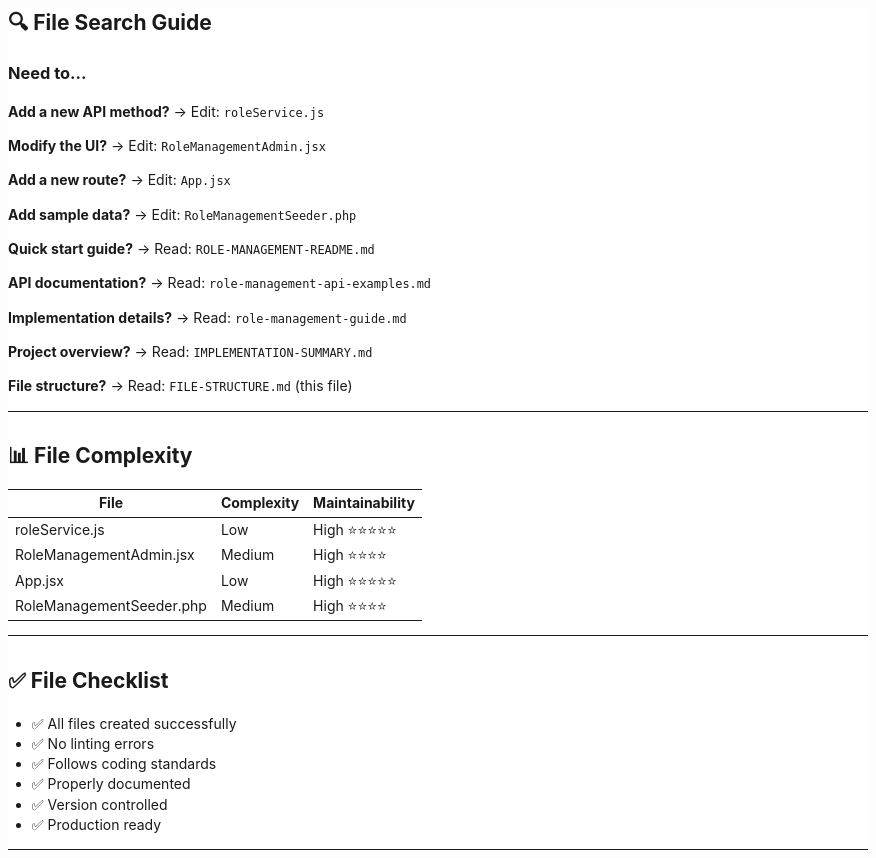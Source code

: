 
## 🔍 File Search Guide

### Need to...

**Add a new API method?**
→ Edit: `roleService.js`

**Modify the UI?**
→ Edit: `RoleManagementAdmin.jsx`

**Add a new route?**
→ Edit: `App.jsx`

**Add sample data?**
→ Edit: `RoleManagementSeeder.php`

**Quick start guide?**
→ Read: `ROLE-MANAGEMENT-README.md`

**API documentation?**
→ Read: `role-management-api-examples.md`

**Implementation details?**
→ Read: `role-management-guide.md`

**Project overview?**
→ Read: `IMPLEMENTATION-SUMMARY.md`

**File structure?**
→ Read: `FILE-STRUCTURE.md` (this file)

---

## 📊 File Complexity

| File                     | Complexity | Maintainability |
| ------------------------ | ---------- | --------------- |
| roleService.js           | Low        | High ⭐⭐⭐⭐⭐ |
| RoleManagementAdmin.jsx  | Medium     | High ⭐⭐⭐⭐   |
| App.jsx                  | Low        | High ⭐⭐⭐⭐⭐ |
| RoleManagementSeeder.php | Medium     | High ⭐⭐⭐⭐   |

---

## ✅ File Checklist

- ✅ All files created successfully
- ✅ No linting errors
- ✅ Follows coding standards
- ✅ Properly documented
- ✅ Version controlled
- ✅ Production ready

---